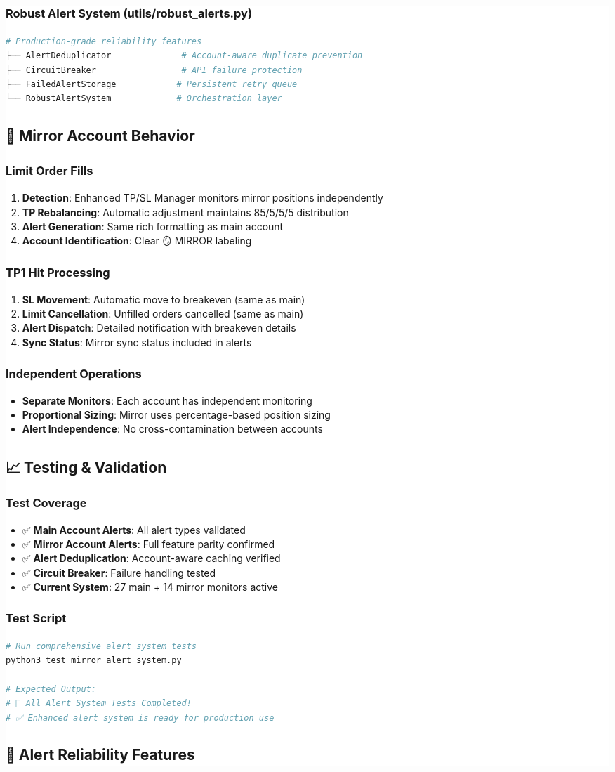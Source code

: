 ### Robust Alert System (utils/robust_alerts.py)

```python
# Production-grade reliability features
├── AlertDeduplicator              # Account-aware duplicate prevention
├── CircuitBreaker                 # API failure protection
├── FailedAlertStorage            # Persistent retry queue
└── RobustAlertSystem             # Orchestration layer
```

## 🔄 Mirror Account Behavior

### Limit Order Fills
1. **Detection**: Enhanced TP/SL Manager monitors mirror positions independently
2. **TP Rebalancing**: Automatic adjustment maintains 85/5/5/5 distribution
3. **Alert Generation**: Same rich formatting as main account
4. **Account Identification**: Clear 🪞 MIRROR labeling

### TP1 Hit Processing
1. **SL Movement**: Automatic move to breakeven (same as main)
2. **Limit Cancellation**: Unfilled orders cancelled (same as main)
3. **Alert Dispatch**: Detailed notification with breakeven details
4. **Sync Status**: Mirror sync status included in alerts

### Independent Operations
- **Separate Monitors**: Each account has independent monitoring
- **Proportional Sizing**: Mirror uses percentage-based position sizing
- **Alert Independence**: No cross-contamination between accounts

## 📈 Testing & Validation

### Test Coverage
- ✅ **Main Account Alerts**: All alert types validated
- ✅ **Mirror Account Alerts**: Full feature parity confirmed
- ✅ **Alert Deduplication**: Account-aware caching verified
- ✅ **Circuit Breaker**: Failure handling tested
- ✅ **Current System**: 27 main + 14 mirror monitors active

### Test Script
```bash
# Run comprehensive alert system tests
python3 test_mirror_alert_system.py

# Expected Output:
# 🎉 All Alert System Tests Completed!
# ✅ Enhanced alert system is ready for production use
```

## 🚀 Alert Reliability Features
